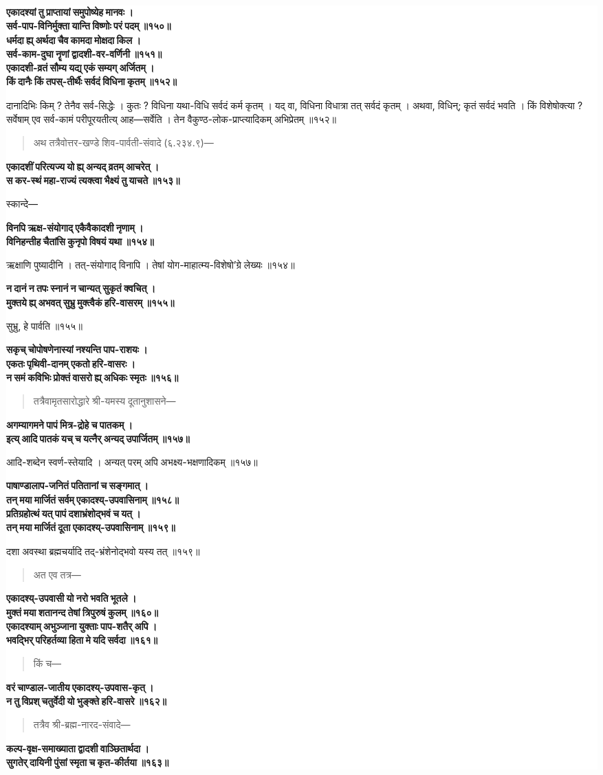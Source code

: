 **एकादश्यां तु प्राप्तायां समुपोष्येह मानवः ।  
सर्व-पाप-विनिर्मुक्ता यान्ति विष्णोः परं पदम् ॥१५०॥  
धर्मदा ह्य् अर्थदा चैव कामदा मोक्षदा किल ।  
सर्व-काम-दुघा नॄणां द्वादशी-वर-वर्णिनी ॥१५१॥  
एकादशी-व्रतं सौम्य यद्य् एकं सम्यग् अर्जितम् ।  
किं दानैः किं तपस्-तीर्थैः सर्वदं विधिना कृतम् ॥१५२॥**

दानादिभिः किम् ? तेनैव सर्व-सिद्धेः । कुतः ? विधिना यथा-विधि सर्वदं कर्म कृतम् । यद् वा, विधिना विधात्रा तत् सर्वदं कृतम् । अथवा, विधिन्; कृतं सर्वदं भवति । किं विशेषोक्त्या ? सर्वेषाम् एव सर्व-कामं परीपूरयतीत्य् आह—सर्वेति । तेन वैकुण्ठ-लोक-प्राप्त्यादिकम् अभिप्रेतम् ॥१५२॥
> अथ तत्रैवोत्तर-खण्डे शिव-पार्वती-संवादे (६.२३४.९)—

**एकादशीं परित्यज्य यो ह्य् अन्यद् व्रतम् आचरेत् ।  
स कर-स्थं महा-राज्यं त्यक्त्वा भैक्ष्यं तु याचते ॥१५३॥**

स्कान्दे—

**विनपि ऋक्ष-संयोगाद् एकैवैकादशी नृणाम् ।  
विनिहन्तीह चैतांसि कुनृपो विषयं यथा ॥१५४॥**

ऋक्षाणि पुष्यादीनि । तत्-संयोगाद् विनापि । तेषां योग-माहात्म्य-विशेषो’ग्रे लेख्यः ॥१५४॥

**न दानं न तपः स्नानं न चान्यत् सुकृतं क्वचित् ।  
मुक्तये ह्य् अभवत् सुभ्रु मुक्त्वैकं हरि-वासरम् ॥१५५॥**

सुभ्रु, हे पार्वति ॥१५५॥

**सकृच् चोपोषणेनास्यां नश्यन्ति पाप-राशयः ।  
एकतः पृथिवी-दानम् एकतो हरि-वासरः ।  
न समं कविभिः प्रोक्तं वासरो ह्य् अधिकः स्मृतः ॥१५६॥**
> तत्रैवामृतसारोद्धारे श्री-यमस्य दूतानुशासने—

**अगम्यागमने पापं मित्र-द्रोहे च पातकम् ।  
इत्य् आदि पातकं यच् च यत्नैर् अन्यद् उपार्जितम् ॥१५७॥**

आदि-शब्देन स्वर्ण-स्तेयादि । अन्यत् परम् अपि अभक्ष्य-भक्षणादिकम् ॥१५७॥

**पाषाण्डालाप-जनितं पतितानां च सङ्गमात् ।  
तन् मया मार्जितं सर्वम् एकादश्य्-उपवासिनाम् ॥१५८॥  
प्रतिग्रहोत्थं यत् पापं दशाभ्रंशोद्भवं च यत् ।  
तन् मया मार्जितं दूता एकादश्य्-उपवासिनाम् ॥१५९॥**

दशा अवस्था ब्रह्मचर्यादि तद्-भ्रंशेनोद्भवो यस्य तत् ॥१५९॥
> अत एव तत्र—

**एकादश्य्-उपवासी यो नरो भवति भूतले ।  
मुक्तं मया शतानन्द तेषां त्रिपुरुषं कुलम् ॥१६०॥  
एकादश्याम् अभुञ्जाना युक्ताः पाप-शतैर् अपि ।  
भवद्भिर् परिहर्तव्या हिता मे यदि सर्वदा ॥१६१॥**
> किं च—

**वरं चाण्डाल-जातीय एकादश्य्-उपवास-कृत् ।  
न तु विप्रश् चतुर्वेदी यो भुङ्क्ते हरि-वासरे ॥१६२॥**
> तत्रैव श्री-ब्रह्म-नारद-संवादे—

**कल्प-वृक्ष-समाख्याता द्वादशी वाञ्छितार्थदा ।  
सुगतेर् दायिनी पुंसां स्मृता च कृत-कीर्तया ॥१६३॥**
